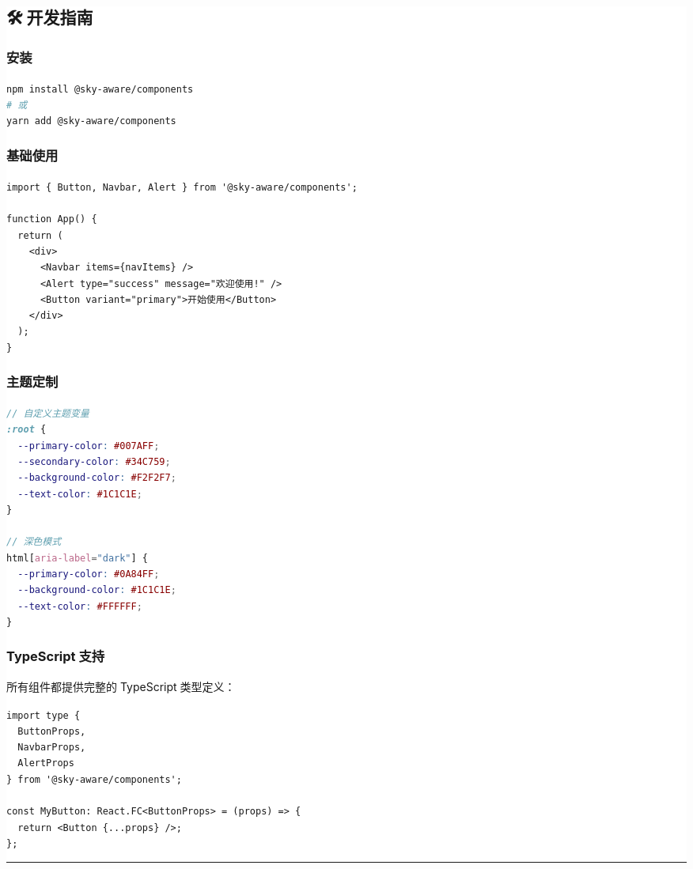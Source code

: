 ## 🛠️ 开发指南

### 安装

```bash
npm install @sky-aware/components
# 或
yarn add @sky-aware/components
```

### 基础使用

```tsx
import { Button, Navbar, Alert } from '@sky-aware/components';

function App() {
  return (
    <div>
      <Navbar items={navItems} />
      <Alert type="success" message="欢迎使用!" />
      <Button variant="primary">开始使用</Button>
    </div>
  );
}
```

### 主题定制

```scss
// 自定义主题变量
:root {
  --primary-color: #007AFF;
  --secondary-color: #34C759;
  --background-color: #F2F2F7;
  --text-color: #1C1C1E;
}

// 深色模式
html[aria-label="dark"] {
  --primary-color: #0A84FF;
  --background-color: #1C1C1E;
  --text-color: #FFFFFF;
}
```

### TypeScript 支持

所有组件都提供完整的 TypeScript 类型定义：

```tsx
import type { 
  ButtonProps, 
  NavbarProps, 
  AlertProps 
} from '@sky-aware/components';

const MyButton: React.FC<ButtonProps> = (props) => {
  return <Button {...props} />;
};
```

---